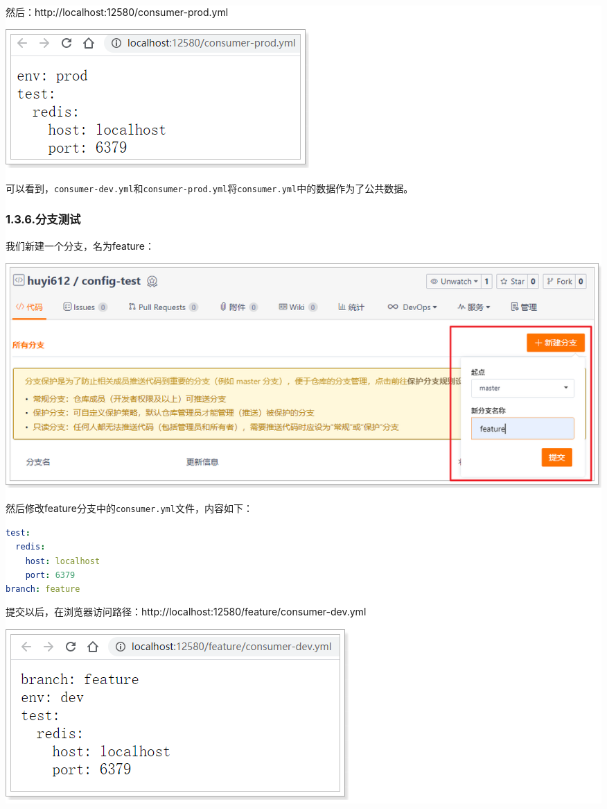 然后：http://localhost:12580/consumer-prod.yml

![image-20200701100045356](assets/image-20200701100045356.png) 

可以看到，`consumer-dev.yml`和`consumer-prod.yml`将`consumer.yml`中的数据作为了公共数据。



### 1.3.6.分支测试

我们新建一个分支，名为feature：

![image-20200629182026199](assets/image-20200629182026199.png)

然后修改feature分支中的`consumer.yml`文件，内容如下：

```yaml
test:
  redis:
    host: localhost
    port: 6379
branch: feature
```

提交以后，在浏览器访问路径：http://localhost:12580/feature/consumer-dev.yml

![image-20200701100221615](assets/image-20200701100221615.png) 
